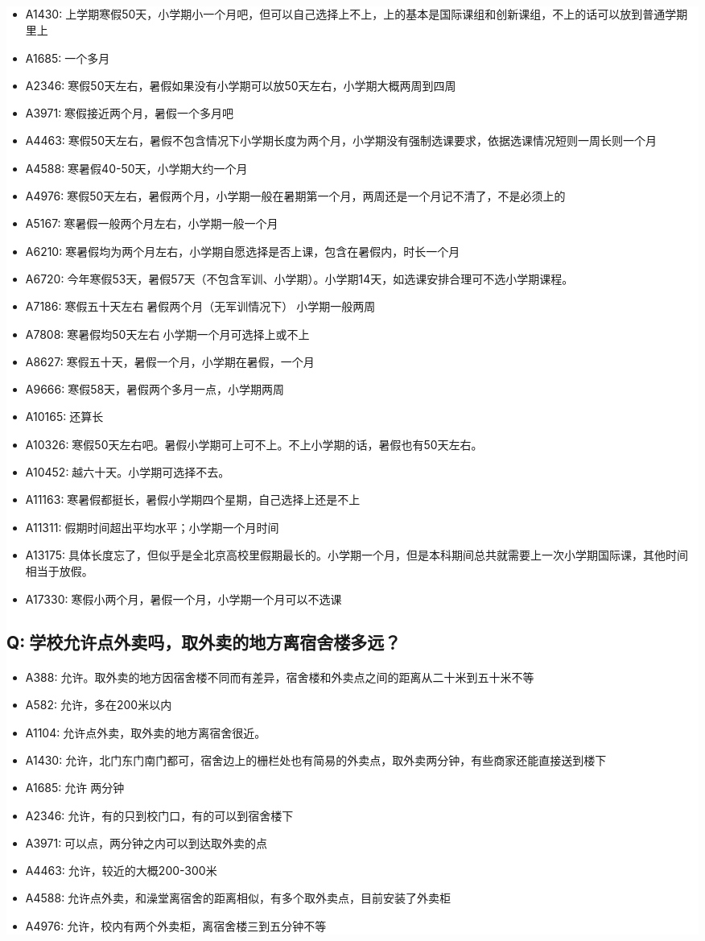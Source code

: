 - A1430: 上学期寒假50天，小学期小一个月吧，但可以自己选择上不上，上的基本是国际课组和创新课组，不上的话可以放到普通学期里上

- A1685: 一个多月

- A2346: 寒假50天左右，暑假如果没有小学期可以放50天左右，小学期大概两周到四周

- A3971: 寒假接近两个月，暑假一个多月吧

- A4463: 寒假50天左右，暑假不包含情况下小学期长度为两个月，小学期没有强制选课要求，依据选课情况短则一周长则一个月

- A4588: 寒暑假40-50天，小学期大约一个月

- A4976: 寒假50天左右，暑假两个月，小学期一般在暑期第一个月，两周还是一个月记不清了，不是必须上的

- A5167: 寒暑假一般两个月左右，小学期一般一个月

- A6210: 寒暑假均为两个月左右，小学期自愿选择是否上课，包含在暑假内，时长一个月

- A6720: 今年寒假53天，暑假57天（不包含军训、小学期）。小学期14天，如选课安排合理可不选小学期课程。

- A7186: 寒假五十天左右 暑假两个月（无军训情况下） 小学期一般两周

- A7808: 寒暑假均50天左右   小学期一个月可选择上或不上

- A8627: 寒假五十天，暑假一个月，小学期在暑假，一个月

- A9666: 寒假58天，暑假两个多月一点，小学期两周

- A10165: 还算长

- A10326: 寒假50天左右吧。暑假小学期可上可不上。不上小学期的话，暑假也有50天左右。

- A10452: 越六十天。小学期可选择不去。

- A11163: 寒暑假都挺长，暑假小学期四个星期，自己选择上还是不上

- A11311: 假期时间超出平均水平；小学期一个月时间

- A13175: 具体长度忘了，但似乎是全北京高校里假期最长的。小学期一个月，但是本科期间总共就需要上一次小学期国际课，其他时间相当于放假。

- A17330: 寒假小两个月，暑假一个月，小学期一个月可以不选课

## Q: 学校允许点外卖吗，取外卖的地方离宿舍楼多远？

- A388: 允许。取外卖的地方因宿舍楼不同而有差异，宿舍楼和外卖点之间的距离从二十米到五十米不等

- A582: 允许，多在200米以内

- A1104: 允许点外卖，取外卖的地方离宿舍很近。

- A1430: 允许，北门东门南门都可，宿舍边上的栅栏处也有简易的外卖点，取外卖两分钟，有些商家还能直接送到楼下

- A1685: 允许 两分钟

- A2346: 允许，有的只到校门口，有的可以到宿舍楼下

- A3971: 可以点，两分钟之内可以到达取外卖的点

- A4463: 允许，较近的大概200-300米

- A4588: 允许点外卖，和澡堂离宿舍的距离相似，有多个取外卖点，目前安装了外卖柜

- A4976: 允许，校内有两个外卖柜，离宿舍楼三到五分钟不等
